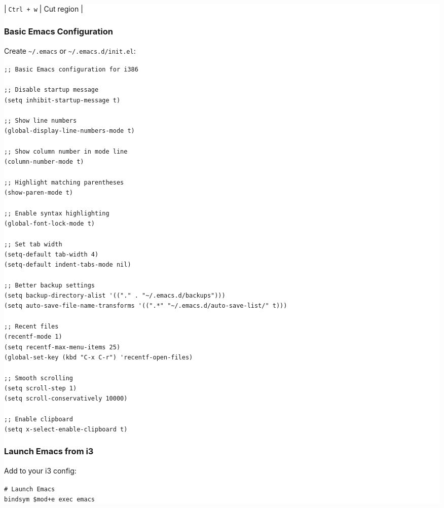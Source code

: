 | `Ctrl + w` | Cut region |

### Basic Emacs Configuration

Create `~/.emacs` or `~/.emacs.d/init.el`:

```elisp
;; Basic Emacs configuration for i386

;; Disable startup message
(setq inhibit-startup-message t)

;; Show line numbers
(global-display-line-numbers-mode t)

;; Show column number in mode line
(column-number-mode t)

;; Highlight matching parentheses
(show-paren-mode t)

;; Enable syntax highlighting
(global-font-lock-mode t)

;; Set tab width
(setq-default tab-width 4)
(setq-default indent-tabs-mode nil)

;; Better backup settings
(setq backup-directory-alist '(("." . "~/.emacs.d/backups")))
(setq auto-save-file-name-transforms '((".*" "~/.emacs.d/auto-save-list/" t)))

;; Recent files
(recentf-mode 1)
(setq recentf-max-menu-items 25)
(global-set-key (kbd "C-x C-r") 'recentf-open-files)

;; Smooth scrolling
(setq scroll-step 1)
(setq scroll-conservatively 10000)

;; Enable clipboard
(setq x-select-enable-clipboard t)
```

### Launch Emacs from i3

Add to your i3 config:

```
# Launch Emacs
bindsym $mod+e exec emacs
```
